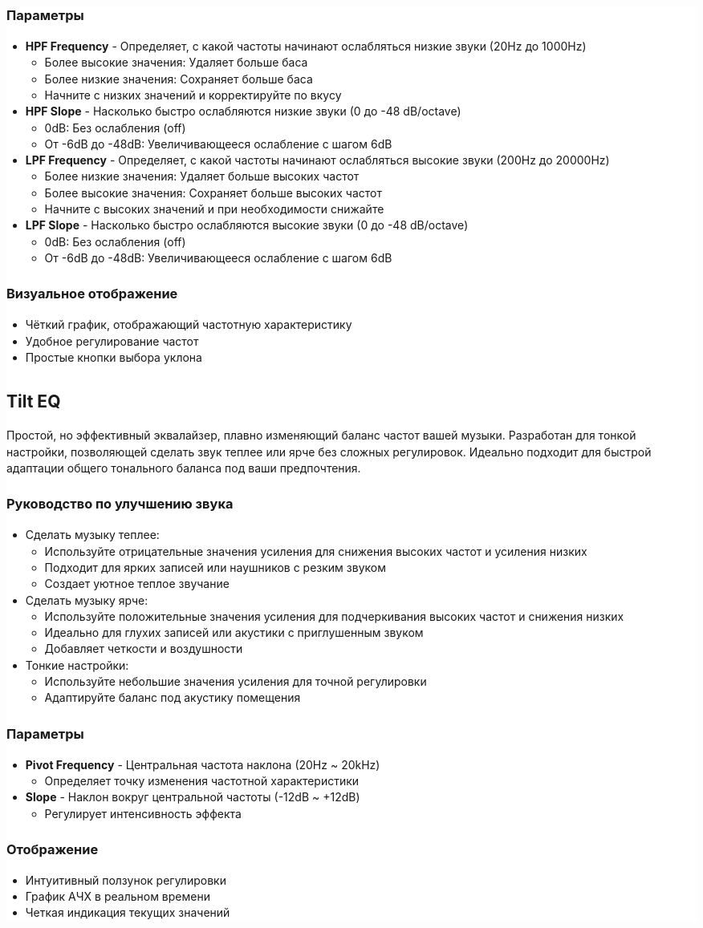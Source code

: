 ### Параметры
- **HPF Frequency** - Определяет, с какой частоты начинают ослабляться низкие звуки (20Hz до 1000Hz)
  - Более высокие значения: Удаляет больше баса
  - Более низкие значения: Сохраняет больше баса
  - Начните с низких значений и корректируйте по вкусу
- **HPF Slope** - Насколько быстро ослабляются низкие звуки (0 до -48 dB/octave)
  - 0dB: Без ослабления (off)
  - От -6dB до -48dB: Увеличивающееся ослабление с шагом 6dB
- **LPF Frequency** - Определяет, с какой частоты начинают ослабляться высокие звуки (200Hz до 20000Hz)
  - Более низкие значения: Удаляет больше высоких частот
  - Более высокие значения: Сохраняет больше высоких частот
  - Начните с высоких значений и при необходимости снижайте
- **LPF Slope** - Насколько быстро ослабляются высокие звуки (0 до -48 dB/octave)
  - 0dB: Без ослабления (off)
  - От -6dB до -48dB: Увеличивающееся ослабление с шагом 6dB

### Визуальное отображение
- Чёткий график, отображающий частотную характеристику
- Удобное регулирование частот
- Простые кнопки выбора уклона

## Tilt EQ

Простой, но эффективный эквалайзер, плавно изменяющий баланс частот вашей музыки. Разработан для тонкой настройки, позволяющей сделать звук теплее или ярче без сложных регулировок. Идеально подходит для быстрой адаптации общего тонального баланса под ваши предпочтения.

### Руководство по улучшению звука
- Сделать музыку теплее:
  - Используйте отрицательные значения усиления для снижения высоких частот и усиления низких
  - Подходит для ярких записей или наушников с резким звуком
  - Создает уютное теплое звучание
- Сделать музыку ярче:
  - Используйте положительные значения усиления для подчеркивания высоких частот и снижения низких
  - Идеально для глухих записей или акустики с приглушенным звуком
  - Добавляет четкости и воздушности
- Тонкие настройки:
  - Используйте небольшие значения усиления для точной регулировки
  - Адаптируйте баланс под акустику помещения

### Параметры
- **Pivot Frequency** - Центральная частота наклона (20Hz ~ 20kHz)
  - Определяет точку изменения частотной характеристики
- **Slope** - Наклон вокруг центральной частоты (-12dB ~ +12dB)
  - Регулирует интенсивность эффекта

### Отображение
- Интуитивный ползунок регулировки
- График АЧХ в реальном времени
- Четкая индикация текущих значений
